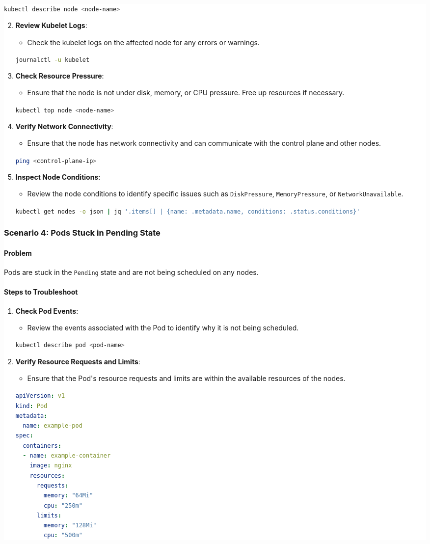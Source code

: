    ```bash
   kubectl describe node <node-name>
   ```

2. **Review Kubelet Logs**:
   - Check the kubelet logs on the affected node for any errors or warnings.

   ```bash
   journalctl -u kubelet
   ```

3. **Check Resource Pressure**:
   - Ensure that the node is not under disk, memory, or CPU pressure. Free up resources if necessary.

   ```bash
   kubectl top node <node-name>
   ```

4. **Verify Network Connectivity**:
   - Ensure that the node has network connectivity and can communicate with the control plane and other nodes.

   ```bash
   ping <control-plane-ip>
   ```

5. **Inspect Node Conditions**:
   - Review the node conditions to identify specific issues such as `DiskPressure`, `MemoryPressure`, or `NetworkUnavailable`.

   ```bash
   kubectl get nodes -o json | jq '.items[] | {name: .metadata.name, conditions: .status.conditions}'
   ```

### Scenario 4: Pods Stuck in Pending State

#### Problem
Pods are stuck in the `Pending` state and are not being scheduled on any nodes.

#### Steps to Troubleshoot

1. **Check Pod Events**:
   - Review the events associated with the Pod to identify why it is not being scheduled.

   ```bash
   kubectl describe pod <pod-name>
   ```

2. **Verify Resource Requests and Limits**:
   - Ensure that the Pod's resource requests and limits are within the available resources of the nodes.

   ```yaml
   apiVersion: v1
   kind: Pod
   metadata:
     name: example-pod
   spec:
     containers:
     - name: example-container
       image: nginx
       resources:
         requests:
           memory: "64Mi"
           cpu: "250m"
         limits:
           memory: "128Mi"
           cpu: "500m"
   ```
